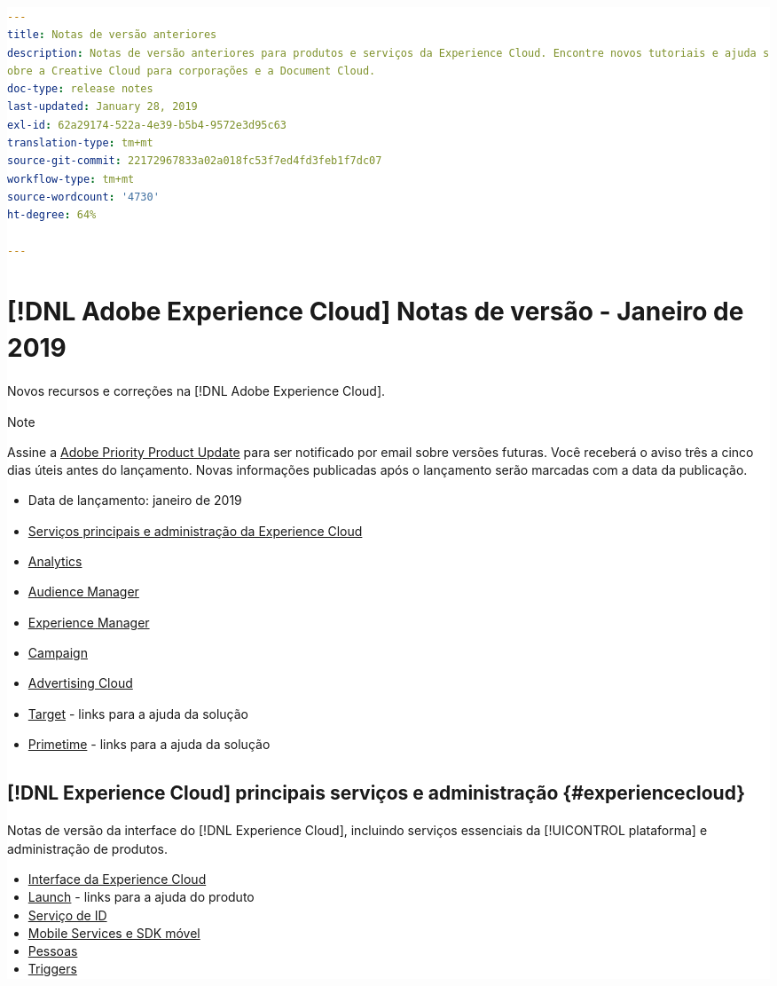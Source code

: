```yaml
---
title: Notas de versão anteriores
description: Notas de versão anteriores para produtos e serviços da Experience Cloud. Encontre novos tutoriais e ajuda sobre a Creative Cloud para corporações e a Document Cloud.
doc-type: release notes
last-updated: January 28, 2019
exl-id: 62a29174-522a-4e39-b5b4-9572e3d95c63
translation-type: tm+mt
source-git-commit: 22172967833a02a018fc53f7ed4fd3feb1f7dc07
workflow-type: tm+mt
source-wordcount: '4730'
ht-degree: 64%

---
```


# [!DNL Adobe Experience Cloud] Notas de versão - Janeiro de 2019

Novos recursos e correções na [!DNL Adobe Experience Cloud].

>[!NOTE]
>
>Assine a [Adobe Priority Product Update](https://www.adobe.com/subscription/priority-product-update.html) para ser notificado por email sobre versões futuras. Você receberá o aviso três a cinco dias úteis antes do lançamento. Novas informações publicadas após o lançamento serão marcadas com a data da publicação.

* Data de lançamento: janeiro de 2019

* [Serviços principais e administração da Experience Cloud](#experiencecloud)
* [Analytics](#analytics)
* [Audience Manager](#aam)
* [Experience Manager](#aem)
* [Campaign](#ac)
* [Advertising Cloud](#adcloud)
* [Target](https://docs.adobe.com/content/help/en/target/using/release-notes/release-notes.htmltarget_release_notes.html) - links para a ajuda da solução
* [Primetime](https://helpx.adobe.com/br/primetime/user-guide.html) - links para a ajuda da solução

## [!DNL Experience Cloud] principais serviços e administração {#experiencecloud}

Notas de versão da interface do [!DNL Experience Cloud], incluindo serviços essenciais da [!UICONTROL plataforma] e administração de produtos.

* [Interface da Experience Cloud](#ecui)
* [Launch](https://docs.adobe.com/content/help/pt-BR/launch/using/overview.html) - links para a ajuda do produto
* [Serviço de ID](#id-service)
* [Mobile Services e SDK móvel](#mobile)
* [Pessoas](#people)
* [Triggers](#triggers)
